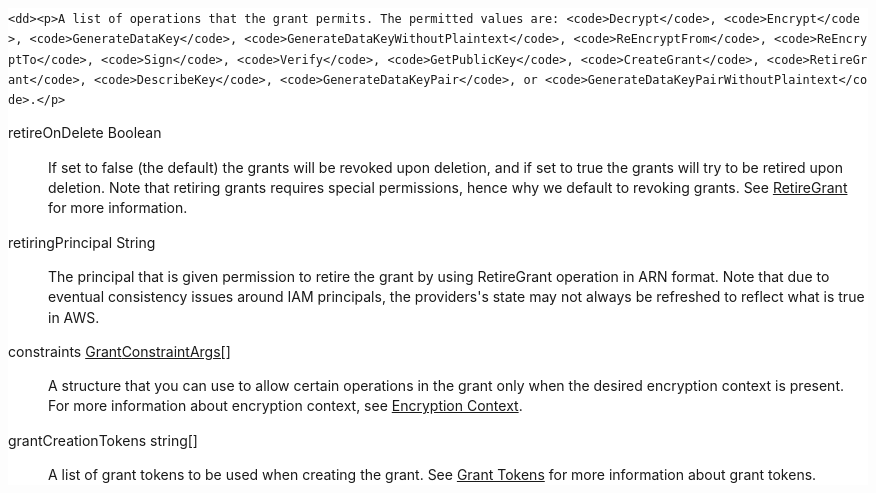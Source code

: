     <dd><p>A list of operations that the grant permits. The permitted values are: <code>Decrypt</code>, <code>Encrypt</code>, <code>GenerateDataKey</code>, <code>GenerateDataKeyWithoutPlaintext</code>, <code>ReEncryptFrom</code>, <code>ReEncryptTo</code>, <code>Sign</code>, <code>Verify</code>, <code>GetPublicKey</code>, <code>CreateGrant</code>, <code>RetireGrant</code>, <code>DescribeKey</code>, <code>GenerateDataKeyPair</code>, or <code>GenerateDataKeyPairWithoutPlaintext</code>.</p>
</dd><dt class="property-optional property-replacement"
            title="Optional">
        <span id="state_retireondelete_java">
<a data-swiftype-name="resource-property" data-swiftype-type="text" href="#state_retireondelete_java" style="color: inherit; text-decoration: inherit;">retire<wbr>On<wbr>Delete</a>
</span>
        <span class="property-indicator"></span>
        <span class="property-type">Boolean</span>
    </dt>
    <dd><p>If set to false (the default) the grants will be revoked upon deletion, and if set to true the grants will try to be retired upon deletion. Note that retiring grants requires special permissions, hence why we default to revoking grants.
See <a href="https://docs.aws.amazon.com/kms/latest/APIReference/API_RetireGrant.html">RetireGrant</a> for more information.</p>
</dd><dt class="property-optional property-replacement"
            title="Optional">
        <span id="state_retiringprincipal_java">
<a data-swiftype-name="resource-property" data-swiftype-type="text" href="#state_retiringprincipal_java" style="color: inherit; text-decoration: inherit;">retiring<wbr>Principal</a>
</span>
        <span class="property-indicator"></span>
        <span class="property-type">String</span>
    </dt>
    <dd><p>The principal that is given permission to retire the grant by using RetireGrant operation in ARN format. Note that due to eventual consistency issues around IAM principals, the providers's state may not always be refreshed to reflect what is true in AWS.</p>
</dd></dl>
</pulumi-choosable>
</div>

<div>
<pulumi-choosable type="language" values="javascript,typescript">
<dl class="resources-properties"><dt class="property-optional property-replacement"
            title="Optional">
        <span id="state_constraints_nodejs">
<a data-swiftype-name="resource-property" data-swiftype-type="text" href="#state_constraints_nodejs" style="color: inherit; text-decoration: inherit;">constraints</a>
</span>
        <span class="property-indicator"></span>
        <span class="property-type"><a href="#grantconstraint">Grant<wbr>Constraint<wbr>Args[]</a></span>
    </dt>
    <dd><p>A structure that you can use to allow certain operations in the grant only when the desired encryption context is present. For more information about encryption context, see <a href="http://docs.aws.amazon.com/kms/latest/developerguide/encryption-context.html">Encryption Context</a>.</p>
</dd><dt class="property-optional property-replacement"
            title="Optional">
        <span id="state_grantcreationtokens_nodejs">
<a data-swiftype-name="resource-property" data-swiftype-type="text" href="#state_grantcreationtokens_nodejs" style="color: inherit; text-decoration: inherit;">grant<wbr>Creation<wbr>Tokens</a>
</span>
        <span class="property-indicator"></span>
        <span class="property-type">string[]</span>
    </dt>
    <dd><p>A list of grant tokens to be used when creating the grant. See <a href="http://docs.aws.amazon.com/kms/latest/developerguide/concepts.html#grant_token">Grant Tokens</a> for more information about grant tokens.</p>
</dd><dt class="property-optional"
            title="Optional">
        <span id="state_grantid_nodejs">
